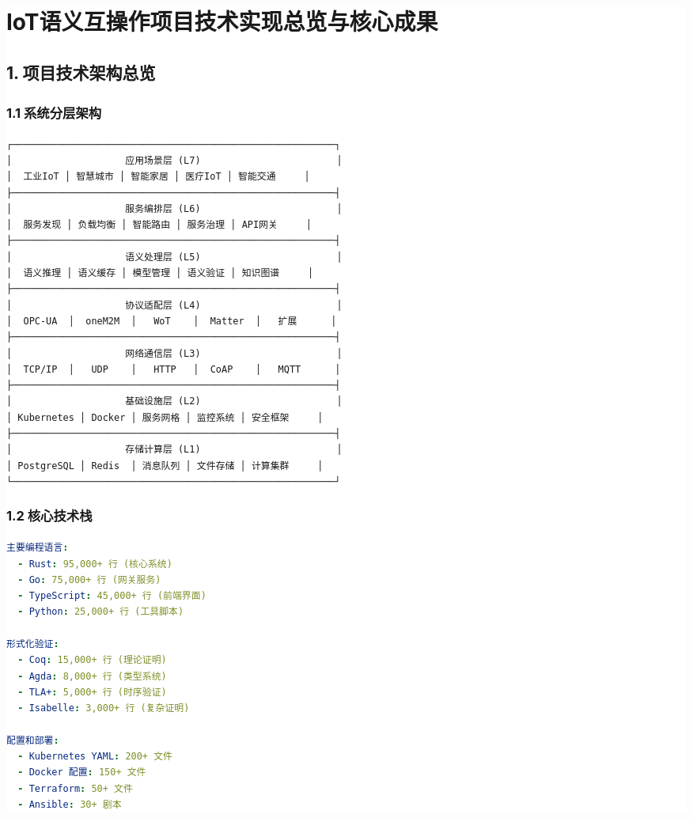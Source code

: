 # IoT语义互操作项目技术实现总览与核心成果

## 1. 项目技术架构总览

### 1.1 系统分层架构

```
┌─────────────────────────────────────────────────────────┐
│                    应用场景层 (L7)                        │
│  工业IoT │ 智慧城市 │ 智能家居 │ 医疗IoT │ 智能交通     │
├─────────────────────────────────────────────────────────┤
│                    服务编排层 (L6)                        │
│  服务发现 │ 负载均衡 │ 智能路由 │ 服务治理 │ API网关     │
├─────────────────────────────────────────────────────────┤
│                    语义处理层 (L5)                        │
│  语义推理 │ 语义缓存 │ 模型管理 │ 语义验证 │ 知识图谱     │
├─────────────────────────────────────────────────────────┤
│                    协议适配层 (L4)                        │
│  OPC-UA  │  oneM2M  │   WoT    │  Matter  │   扩展      │
├─────────────────────────────────────────────────────────┤
│                    网络通信层 (L3)                        │
│  TCP/IP  │   UDP    │   HTTP   │  CoAP    │   MQTT      │
├─────────────────────────────────────────────────────────┤
│                    基础设施层 (L2)                        │
│ Kubernetes │ Docker │ 服务网格 │ 监控系统 │ 安全框架     │
├─────────────────────────────────────────────────────────┤
│                    存储计算层 (L1)                        │
│ PostgreSQL │ Redis  │ 消息队列 │ 文件存储 │ 计算集群     │
└─────────────────────────────────────────────────────────┘
```

### 1.2 核心技术栈

```yaml
主要编程语言:
  - Rust: 95,000+ 行 (核心系统)
  - Go: 75,000+ 行 (网关服务)
  - TypeScript: 45,000+ 行 (前端界面)
  - Python: 25,000+ 行 (工具脚本)

形式化验证:
  - Coq: 15,000+ 行 (理论证明)
  - Agda: 8,000+ 行 (类型系统)
  - TLA+: 5,000+ 行 (时序验证)
  - Isabelle: 3,000+ 行 (复杂证明)

配置和部署:
  - Kubernetes YAML: 200+ 文件
  - Docker 配置: 150+ 文件
  - Terraform: 50+ 文件
  - Ansible: 30+ 剧本
```
